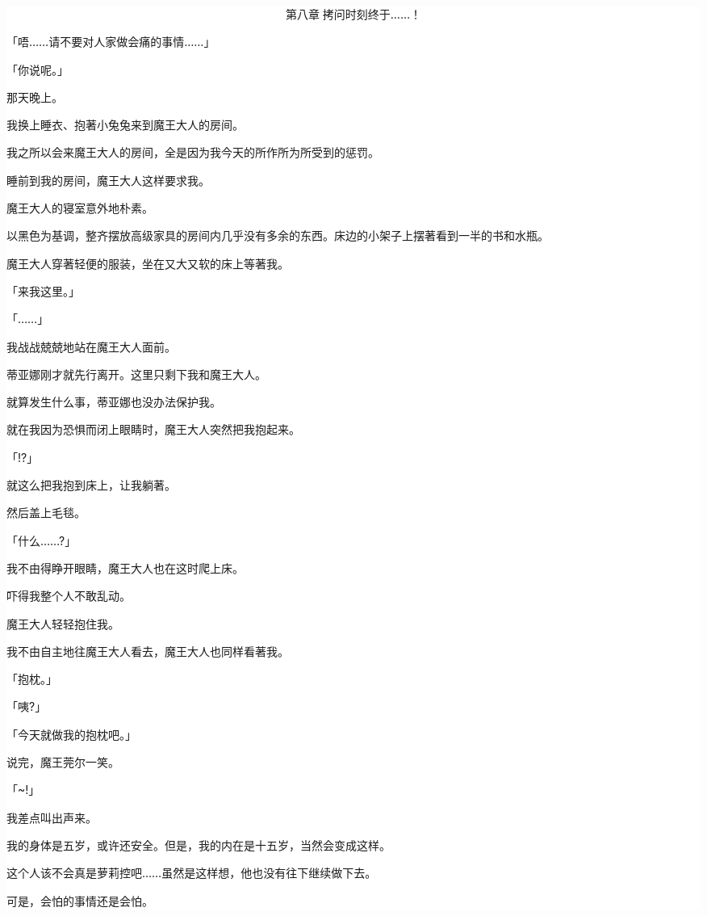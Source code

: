 <p align="center">第八章 拷问时刻终于……！</p>

「唔……请不要对人家做会痛的事情……」

「你说呢。」

那天晚上。

我换上睡衣、抱著小兔兔来到魔王大人的房间。

我之所以会来魔王大人的房间，全是因为我今天的所作所为所受到的惩罚。

睡前到我的房间，魔王大人这样要求我。

魔王大人的寝室意外地朴素。

以黑色为基调，整齐摆放高级家具的房间内几乎没有多余的东西。床边的小架子上摆著看到一半的书和水瓶。

魔王大人穿著轻便的服装，坐在又大又软的床上等著我。

「来我这里。」

「……」

我战战兢兢地站在魔王大人面前。

蒂亚娜刚才就先行离开。这里只剩下我和魔王大人。

就算发生什么事，蒂亚娜也没办法保护我。

就在我因为恐惧而闭上眼睛时，魔王大人突然把我抱起来。

「!?」

就这么把我抱到床上，让我躺著。

然后盖上毛毯。

「什么……?」

我不由得睁开眼睛，魔王大人也在这时爬上床。

吓得我整个人不敢乱动。

魔王大人轻轻抱住我。

我不由自主地往魔王大人看去，魔王大人也同样看著我。

「抱枕。」

「咦?」

「今天就做我的抱枕吧。」

说完，魔王莞尔一笑。

「~!」

我差点叫出声来。

我的身体是五岁，或许还安全。但是，我的内在是十五岁，当然会变成这样。

这个人该不会真是萝莉控吧……虽然是这样想，他也没有往下继续做下去。

可是，会怕的事情还是会怕。
